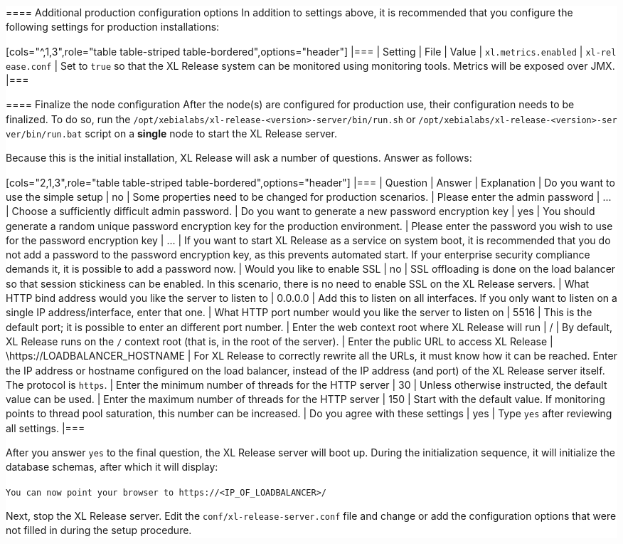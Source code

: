 ==== Additional production configuration options
In addition to settings above, it is recommended that you configure the following settings for production installations:

[cols="^,1,3",role="table table-striped table-bordered",options="header"]
|===
| Setting | File | Value
| `xl.metrics.enabled` | `xl-release.conf` | Set to `true` so that the XL Release system can be monitored using monitoring tools. Metrics will be exposed over JMX.
|===

==== Finalize the node configuration
After the node(s) are configured for production use, their configuration needs to be finalized. To do so, run the `/opt/xebialabs/xl-release-<version>-server/bin/run.sh` or `/opt/xebialabs/xl-release-<version>-server/bin/run.bat` script on a **single** node to start the XL Release server.

Because this is the initial installation, XL Release will ask a number of questions. Answer as follows:

[cols="2,1,3",role="table table-striped table-bordered",options="header"]
|===
| Question | Answer | Explanation
| Do you want to use the simple setup | no | Some properties need to be changed for production scenarios.
| Please enter the admin password | ... | Choose a sufficiently difficult admin password.
| Do you want to generate a new password encryption key | yes | You should generate a random unique password encryption key for the production environment.
| Please enter the password you wish to use for the password encryption key | ... | If you want to start XL Release as a service on system boot, it is recommended that you do not add a password to the password encryption key, as this prevents automated start. If your enterprise security compliance demands it, it is possible to add a password now.
| Would you like to enable SSL | no | SSL offloading is done on the load balancer so that session stickiness can be enabled. In this scenario, there is no need to enable SSL on the XL Release servers.
| What HTTP bind address would you like the server to listen to | 0.0.0.0 | Add this to listen on all interfaces. If you only want to listen on a single IP address/interface, enter that one.
| What HTTP port number would you like the server to listen on | 5516 | This is the default port; it is possible to enter an different port number.
| Enter the web context root where XL Release will run | / | By default, XL Release runs on the `/` context root (that is, in the root of the server).
| Enter the public URL to access XL Release | \https://LOADBALANCER_HOSTNAME | For XL Release to correctly rewrite all the URLs, it must know how it can be reached. Enter the IP address or hostname configured on the load balancer, instead of the IP address (and port) of the XL Release server itself. The protocol is `https`.
| Enter the minimum number of threads for the HTTP server | 30 | Unless otherwise instructed, the default value can be used.
| Enter the maximum number of threads for the HTTP server | 150 | Start with the default value. If monitoring points to thread pool saturation, this number can be increased.
| Do you agree with these settings | yes | Type `yes` after reviewing all settings.
|===

After you answer `yes` to the final question, the XL Release server will boot up. During the initialization sequence, it will initialize the database schemas, after which it will display:

    You can now point your browser to https://<IP_OF_LOADBALANCER>/

Next, stop the XL Release server. Edit the `conf/xl-release-server.conf` file and change or add the configuration options that were not filled in during the setup procedure.
